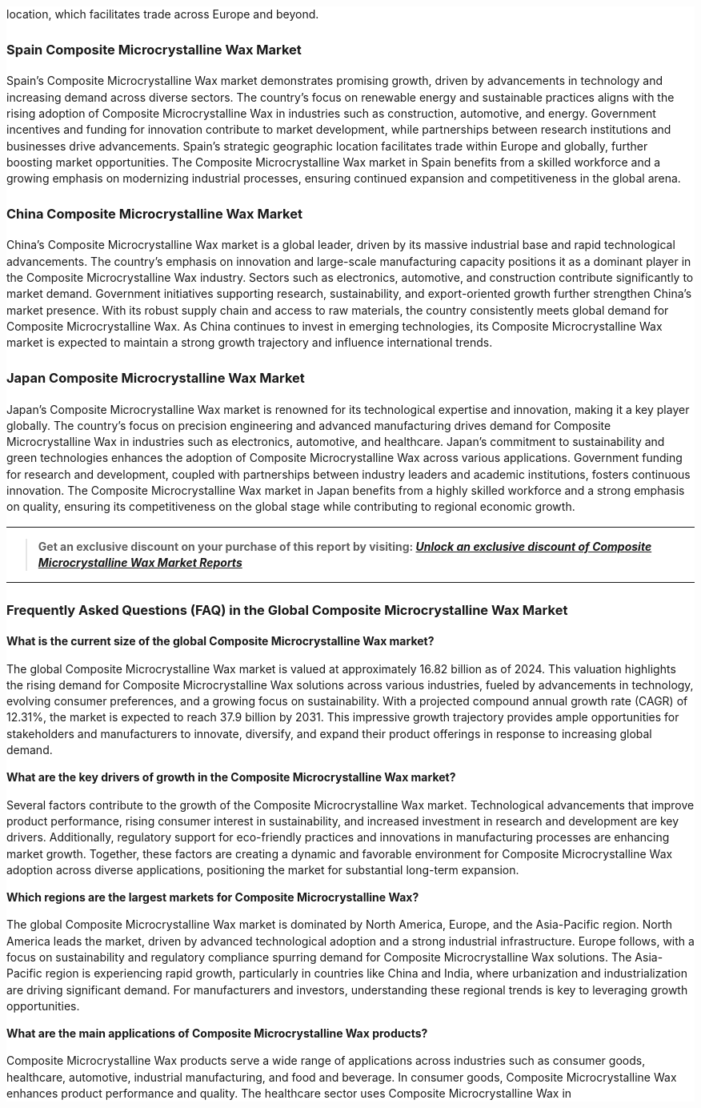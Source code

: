 location, which facilitates trade across Europe and beyond.</p><h3>Spain Composite Microcrystalline Wax Market</h3><p>Spain&rsquo;s Composite Microcrystalline Wax market demonstrates promising growth, driven by advancements in technology and increasing demand across diverse sectors. The country&rsquo;s focus on renewable energy and sustainable practices aligns with the rising adoption of Composite Microcrystalline Wax in industries such as construction, automotive, and energy. Government incentives and funding for innovation contribute to market development, while partnerships between research institutions and businesses drive advancements. Spain&rsquo;s strategic geographic location facilitates trade within Europe and globally, further boosting market opportunities. The Composite Microcrystalline Wax market in Spain benefits from a skilled workforce and a growing emphasis on modernizing industrial processes, ensuring continued expansion and competitiveness in the global arena.</p><h3>China Composite Microcrystalline Wax Market</h3><p>China&rsquo;s Composite Microcrystalline Wax market is a global leader, driven by its massive industrial base and rapid technological advancements. The country&rsquo;s emphasis on innovation and large-scale manufacturing capacity positions it as a dominant player in the Composite Microcrystalline Wax industry. Sectors such as electronics, automotive, and construction contribute significantly to market demand. Government initiatives supporting research, sustainability, and export-oriented growth further strengthen China&rsquo;s market presence. With its robust supply chain and access to raw materials, the country consistently meets global demand for Composite Microcrystalline Wax. As China continues to invest in emerging technologies, its Composite Microcrystalline Wax market is expected to maintain a strong growth trajectory and influence international trends.</p><h3>Japan Composite Microcrystalline Wax Market</h3><p>Japan&rsquo;s Composite Microcrystalline Wax market is renowned for its technological expertise and innovation, making it a key player globally. The country&rsquo;s focus on precision engineering and advanced manufacturing drives demand for Composite Microcrystalline Wax in industries such as electronics, automotive, and healthcare. Japan&rsquo;s commitment to sustainability and green technologies enhances the adoption of Composite Microcrystalline Wax across various applications. Government funding for research and development, coupled with partnerships between industry leaders and academic institutions, fosters continuous innovation. The Composite Microcrystalline Wax market in Japan benefits from a highly skilled workforce and a strong emphasis on quality, ensuring its competitiveness on the global stage while contributing to regional economic growth.</p><hr /><blockquote><p><strong>Get an exclusive discount on your purchase of this report by visiting: <em><a href="://marketresearchpulse.com/ask-for-discount/120215?utm_source=Github&amp;utm_medium=0112">Unlock an exclusive discount of Composite Microcrystalline Wax Market Reports</a></em>&nbsp;</strong></p></blockquote><hr /><h3>Frequently Asked Questions (FAQ) in the Global Composite Microcrystalline Wax Market</h3><p><strong>What is the current size of the global Composite Microcrystalline Wax market?</strong></p><p>The global Composite Microcrystalline Wax market is valued at approximately 16.82 billion as of 2024. This valuation highlights the rising demand for Composite Microcrystalline Wax solutions across various industries, fueled by advancements in technology, evolving consumer preferences, and a growing focus on sustainability. With a projected compound annual growth rate (CAGR) of 12.31%, the market is expected to reach 37.9 billion by 2031. This impressive growth trajectory provides ample opportunities for stakeholders and manufacturers to innovate, diversify, and expand their product offerings in response to increasing global demand.</p><p><strong>What are the key drivers of growth in the Composite Microcrystalline Wax market?</strong></p><p>Several factors contribute to the growth of the Composite Microcrystalline Wax market. Technological advancements that improve product performance, rising consumer interest in sustainability, and increased investment in research and development are key drivers. Additionally, regulatory support for eco-friendly practices and innovations in manufacturing processes are enhancing market growth. Together, these factors are creating a dynamic and favorable environment for Composite Microcrystalline Wax adoption across diverse applications, positioning the market for substantial long-term expansion.</p><p><strong>Which regions are the largest markets for Composite Microcrystalline Wax?</strong></p><p>The global Composite Microcrystalline Wax market is dominated by North America, Europe, and the Asia-Pacific region. North America leads the market, driven by advanced technological adoption and a strong industrial infrastructure. Europe follows, with a focus on sustainability and regulatory compliance spurring demand for Composite Microcrystalline Wax solutions. The Asia-Pacific region is experiencing rapid growth, particularly in countries like China and India, where urbanization and industrialization are driving significant demand. For manufacturers and investors, understanding these regional trends is key to leveraging growth opportunities.</p><p><strong>What are the main applications of Composite Microcrystalline Wax products?</strong></p><p>Composite Microcrystalline Wax products serve a wide range of applications across industries such as consumer goods, healthcare, automotive, industrial manufacturing, and food and beverage. In consumer goods, Composite Microcrystalline Wax enhances product performance and quality. The healthcare sector uses Composite Microcrystalline Wax in
